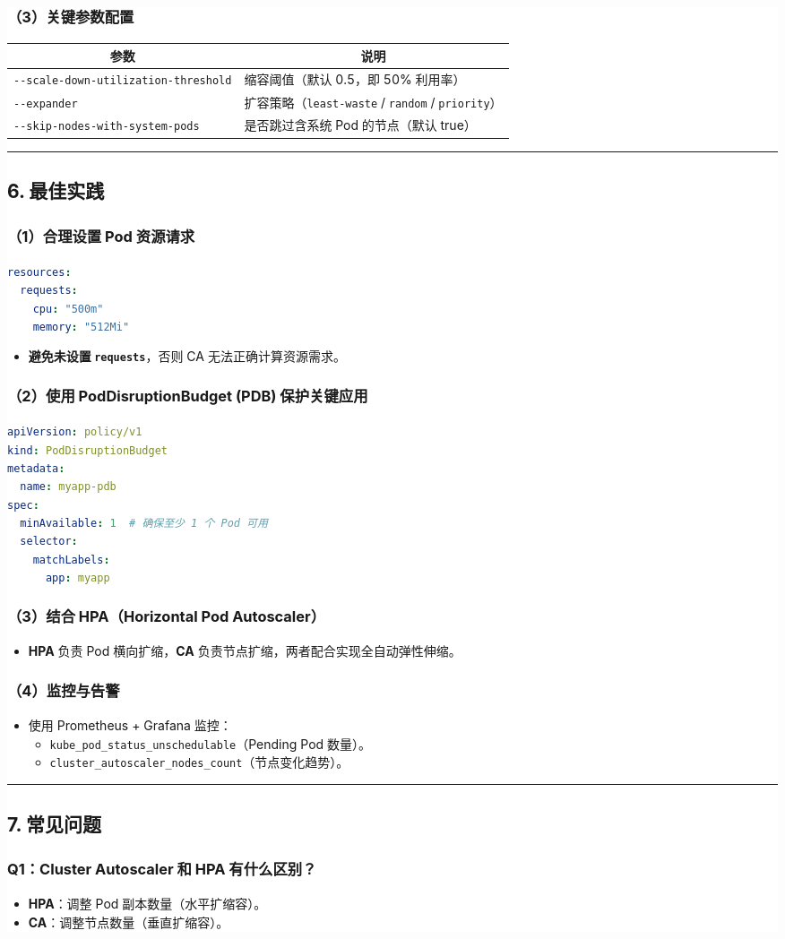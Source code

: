 
### **（3）关键参数配置**
| 参数 | 说明 |
|------|------|
| `--scale-down-utilization-threshold` | 缩容阈值（默认 0.5，即 50% 利用率） |
| `--expander` | 扩容策略（`least-waste` / `random` / `priority`） |
| `--skip-nodes-with-system-pods` | 是否跳过含系统 Pod 的节点（默认 true） |

---

## **6. 最佳实践**
### **（1）合理设置 Pod 资源请求**
```yaml
resources:
  requests:
    cpu: "500m"
    memory: "512Mi"
```
- **避免未设置 `requests`**，否则 CA 无法正确计算资源需求。

### **（2）使用 PodDisruptionBudget (PDB) 保护关键应用**
```yaml
apiVersion: policy/v1
kind: PodDisruptionBudget
metadata:
  name: myapp-pdb
spec:
  minAvailable: 1  # 确保至少 1 个 Pod 可用
  selector:
    matchLabels:
      app: myapp
```

### **（3）结合 HPA（Horizontal Pod Autoscaler）**
- **HPA** 负责 Pod 横向扩缩，**CA** 负责节点扩缩，两者配合实现全自动弹性伸缩。

### **（4）监控与告警**
- 使用 Prometheus + Grafana 监控：
  - `kube_pod_status_unschedulable`（Pending Pod 数量）。
  - `cluster_autoscaler_nodes_count`（节点变化趋势）。

---

## **7. 常见问题**
### **Q1：Cluster Autoscaler 和 HPA 有什么区别？**
- **HPA**：调整 Pod 副本数量（水平扩缩容）。
- **CA**：调整节点数量（垂直扩缩容）。
